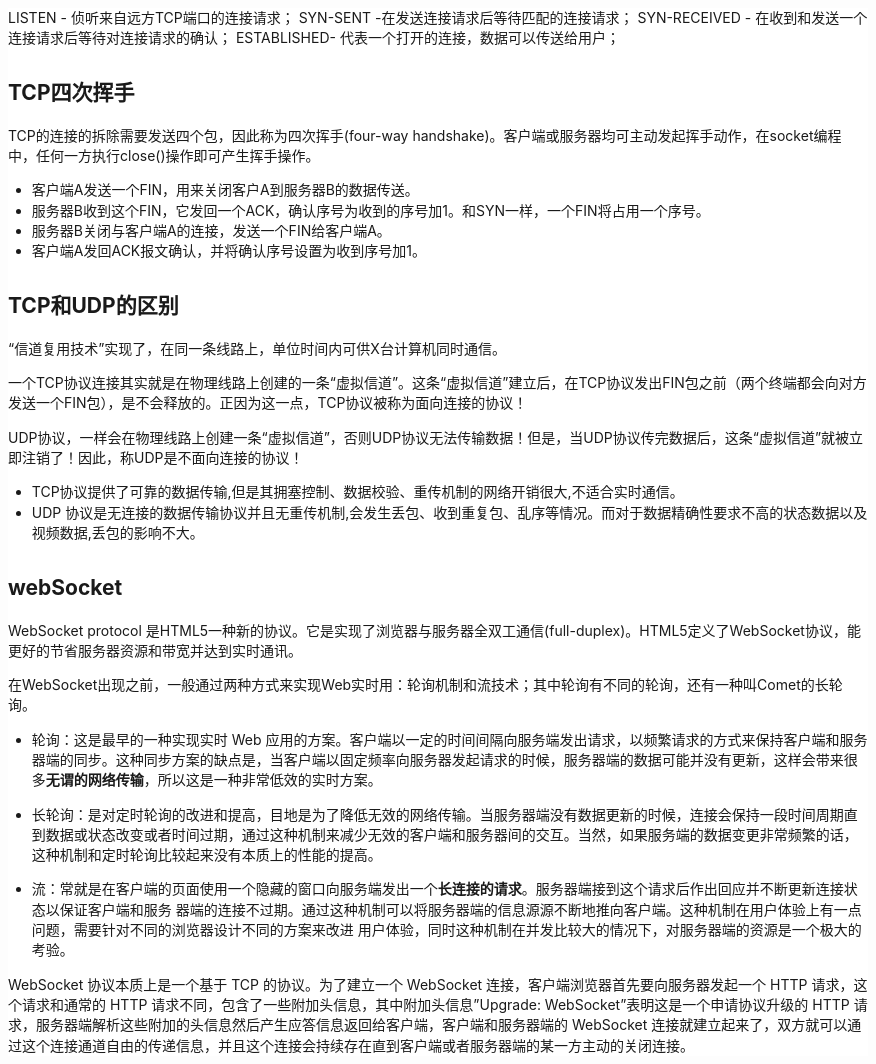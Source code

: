LISTEN - 侦听来自远方TCP端口的连接请求；
SYN-SENT -在发送连接请求后等待匹配的连接请求；
SYN-RECEIVED - 在收到和发送一个连接请求后等待对连接请求的确认；
ESTABLISHED- 代表一个打开的连接，数据可以传送给用户；


## TCP四次挥手
TCP的连接的拆除需要发送四个包，因此称为四次挥手(four-way handshake)。客户端或服务器均可主动发起挥手动作，在socket编程中，任何一方执行close()操作即可产生挥手操作。

 - 客户端A发送一个FIN，用来关闭客户A到服务器B的数据传送。
 - 服务器B收到这个FIN，它发回一个ACK，确认序号为收到的序号加1。和SYN一样，一个FIN将占用一个序号。
 - 服务器B关闭与客户端A的连接，发送一个FIN给客户端A。
 - 客户端A发回ACK报文确认，并将确认序号设置为收到序号加1。


## TCP和UDP的区别
“信道复用技术”实现了，在同一条线路上，单位时间内可供X台计算机同时通信。

一个TCP协议连接其实就是在物理线路上创建的一条“虚拟信道”。这条“虚拟信道”建立后，在TCP协议发出FIN包之前（两个终端都会向对方发送一个FIN包），是不会释放的。正因为这一点，TCP协议被称为面向连接的协议！

UDP协议，一样会在物理线路上创建一条“虚拟信道”，否则UDP协议无法传输数据！但是，当UDP协议传完数据后，这条“虚拟信道”就被立即注销了！因此，称UDP是不面向连接的协议！

 - TCP协议提供了可靠的数据传输,但是其拥塞控制、数据校验、重传机制的网络开销很大,不适合实时通信。
 - UDP 协议是无连接的数据传输协议并且无重传机制,会发生丢包、收到重复包、乱序等情况。而对于数据精确性要求不高的状态数据以及视频数据,丢包的影响不大。



## webSocket
WebSocket protocol 是HTML5一种新的协议。它是实现了浏览器与服务器全双工通信(full-duplex)。HTML5定义了WebSocket协议，能更好的节省服务器资源和带宽并达到实时通讯。

在WebSocket出现之前，一般通过两种方式来实现Web实时用：轮询机制和流技术；其中轮询有不同的轮询，还有一种叫Comet的长轮询。

 - 轮询：这是最早的一种实现实时 Web 应用的方案。客户端以一定的时间间隔向服务端发出请求，以频繁请求的方式来保持客户端和服务器端的同步。这种同步方案的缺点是，当客户端以固定频率向服务器发起请求的时候，服务器端的数据可能并没有更新，这样会带来很多**无谓的网络传输**，所以这是一种非常低效的实时方案。

 - 长轮询：是对定时轮询的改进和提高，目地是为了降低无效的网络传输。当服务器端没有数据更新的时候，连接会保持一段时间周期直到数据或状态改变或者时间过期，通过这种机制来减少无效的客户端和服务器间的交互。当然，如果服务端的数据变更非常频繁的话，这种机制和定时轮询比较起来没有本质上的性能的提高。

 - 流：常就是在客户端的页面使用一个隐藏的窗口向服务端发出一个**长连接的请求**。服务器端接到这个请求后作出回应并不断更新连接状态以保证客户端和服务 器端的连接不过期。通过这种机制可以将服务器端的信息源源不断地推向客户端。这种机制在用户体验上有一点问题，需要针对不同的浏览器设计不同的方案来改进 用户体验，同时这种机制在并发比较大的情况下，对服务器端的资源是一个极大的考验。

WebSocket 协议本质上是一个基于 TCP 的协议。为了建立一个 WebSocket 连接，客户端浏览器首先要向服务器发起一个 HTTP 请求，这个请求和通常的 HTTP 请求不同，包含了一些附加头信息，其中附加头信息”Upgrade: WebSocket”表明这是一个申请协议升级的 HTTP 请求，服务器端解析这些附加的头信息然后产生应答信息返回给客户端，客户端和服务器端的 WebSocket 连接就建立起来了，双方就可以通过这个连接通道自由的传递信息，并且这个连接会持续存在直到客户端或者服务器端的某一方主动的关闭连接。
